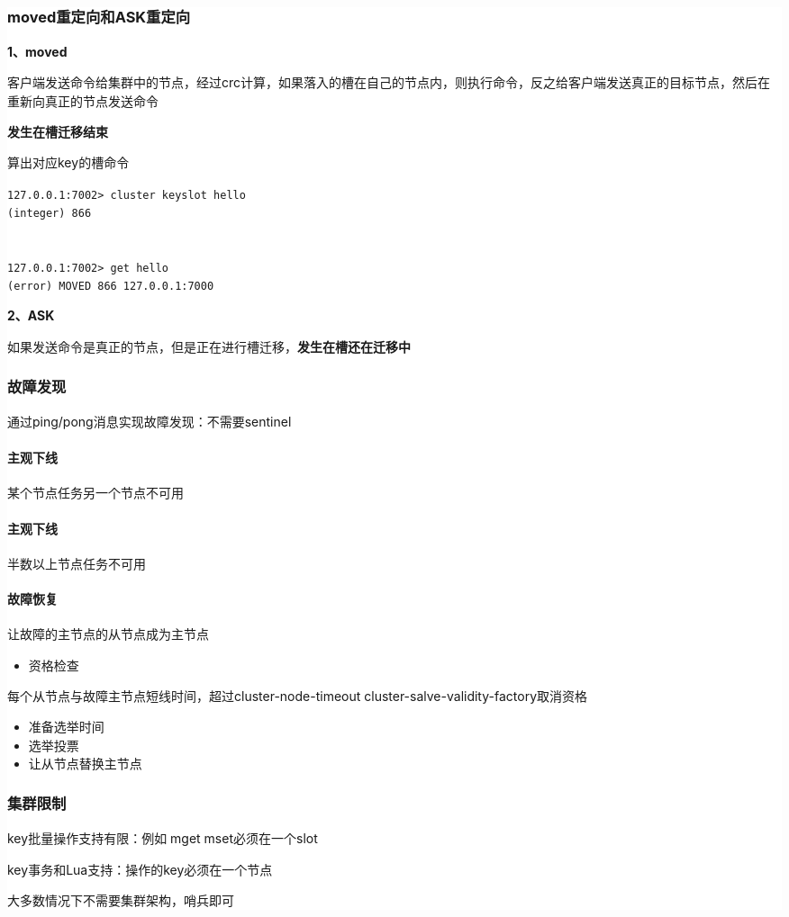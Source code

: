 ### moved重定向和ASK重定向

**1、moved**

客户端发送命令给集群中的节点，经过crc计算，如果落入的槽在自己的节点内，则执行命令，反之给客户端发送真正的目标节点，然后在重新向真正的节点发送命令

**发生在槽迁移结束**

算出对应key的槽命令

```
127.0.0.1:7002> cluster keyslot hello
(integer) 866


127.0.0.1:7002> get hello
(error) MOVED 866 127.0.0.1:7000
```

**2、ASK**

如果发送命令是真正的节点，但是正在进行槽迁移，**发生在槽还在迁移中**

### 故障发现

通过ping/pong消息实现故障发现：不需要sentinel

#### 主观下线

某个节点任务另一个节点不可用

#### 主观下线

半数以上节点任务不可用

#### 故障恢复

让故障的主节点的从节点成为主节点

- 资格检查

每个从节点与故障主节点短线时间，超过cluster-node-timeout cluster-salve-validity-factory取消资格

- 准备选举时间
- 选举投票
- 让从节点替换主节点

### 集群限制

key批量操作支持有限：例如 mget mset必须在一个slot

key事务和Lua支持：操作的key必须在一个节点

大多数情况下不需要集群架构，哨兵即可







